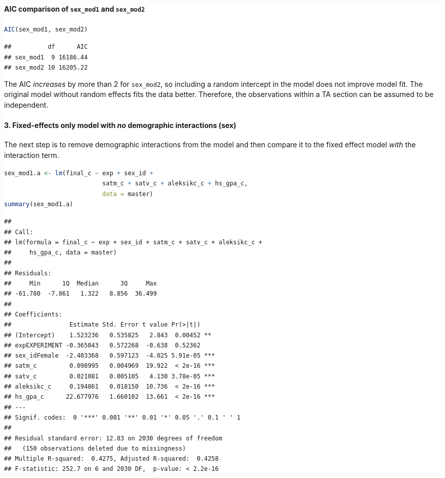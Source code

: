 #### AIC comparison of `sex_mod1` and `sex_mod2`


```r
AIC(sex_mod1, sex_mod2)
```

```
##          df      AIC
## sex_mod1  9 16186.44
## sex_mod2 10 16205.22
```

The AIC *increases* by more than 2 for `sex_mod2`, so including a random intercept in the model does not improve model fit. The original model without random effects fits the data better. Therefore, the observations within a TA section can be assumed to be independent.

#### 3. Fixed-effects only model with *no* demographic interactions (sex)

The next step is to remove demographic interactions from the model and then compare it to the fixed effect model *with* the interaction term.


```r
sex_mod1.a <- lm(final_c ~ exp + sex_id +
                           satm_c + satv_c + aleksikc_c + hs_gpa_c,
                           data = master)
summary(sex_mod1.a)
```

```
## 
## Call:
## lm(formula = final_c ~ exp + sex_id + satm_c + satv_c + aleksikc_c + 
##     hs_gpa_c, data = master)
## 
## Residuals:
##     Min      1Q  Median      3Q     Max 
## -61.780  -7.861   1.322   8.856  36.499 
## 
## Coefficients:
##                Estimate Std. Error t value Pr(>|t|)    
## (Intercept)    1.523236   0.535825   2.843  0.00452 ** 
## expEXPERIMENT -0.365043   0.572268  -0.638  0.52362    
## sex_idFemale  -2.403368   0.597123  -4.025 5.91e-05 ***
## satm_c         0.098995   0.004969  19.922  < 2e-16 ***
## satv_c         0.021081   0.005105   4.130 3.78e-05 ***
## aleksikc_c     0.194861   0.018150  10.736  < 2e-16 ***
## hs_gpa_c      22.677976   1.660102  13.661  < 2e-16 ***
## ---
## Signif. codes:  0 '***' 0.001 '**' 0.01 '*' 0.05 '.' 0.1 ' ' 1
## 
## Residual standard error: 12.83 on 2030 degrees of freedom
##   (150 observations deleted due to missingness)
## Multiple R-squared:  0.4275,	Adjusted R-squared:  0.4258 
## F-statistic: 252.7 on 6 and 2030 DF,  p-value: < 2.2e-16
```
